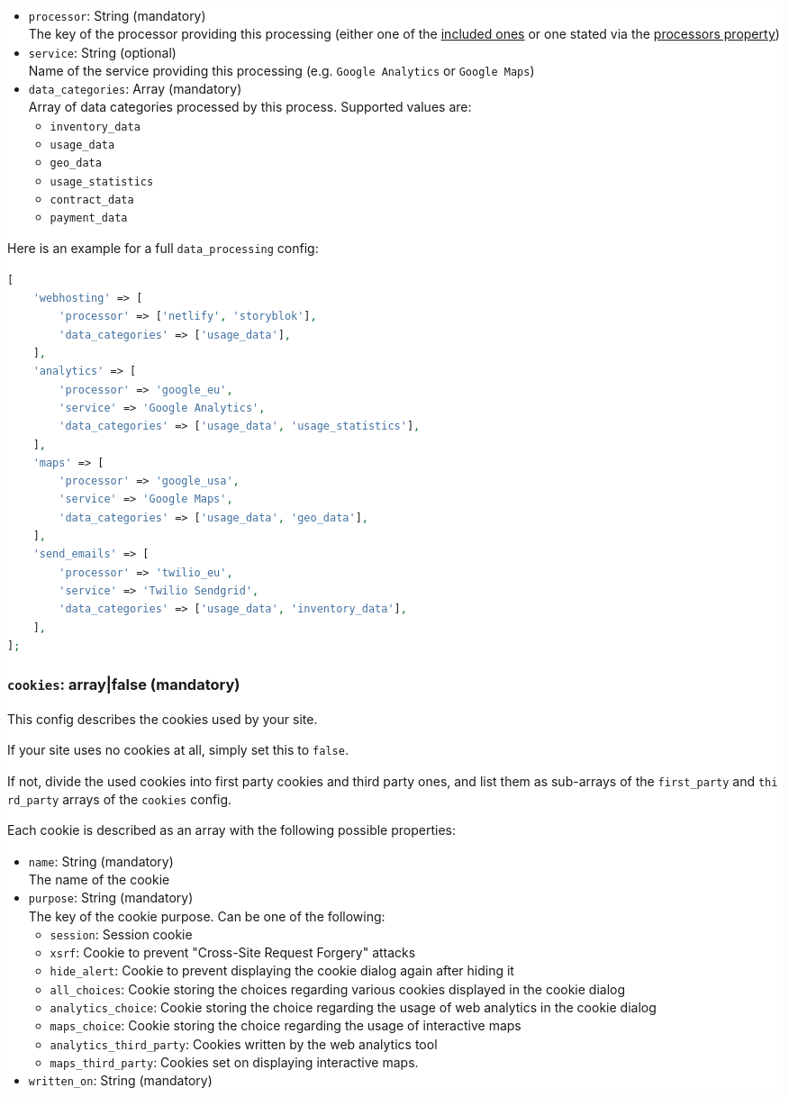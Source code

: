 - `processor`: String (mandatory)  
  The key of the processor providing this processing (either one of the [included ones](https://github.com/webflorist/privacy-policy-text/blob/main/src/processors.php) or one stated via the [processors property](#processors-array-optional))
- `service`: String (optional)  
  Name of the service providing this processing (e.g. `Google Analytics` or `Google Maps`)
- `data_categories`: Array (mandatory)  
  Array of data categories processed by this process. Supported values are:
  - `inventory_data`
  - `usage_data`
  - `geo_data`
  - `usage_statistics`
  - `contract_data`
  - `payment_data`

Here is an example for a full `data_processing` config:

```php
[
	'webhosting' => [
		'processor' => ['netlify', 'storyblok'],
		'data_categories' => ['usage_data'],
	],
	'analytics' => [
		'processor' => 'google_eu',
		'service' => 'Google Analytics',
		'data_categories' => ['usage_data', 'usage_statistics'],
	],
	'maps' => [
		'processor' => 'google_usa',
		'service' => 'Google Maps',
		'data_categories' => ['usage_data', 'geo_data'],
	],
	'send_emails' => [
		'processor' => 'twilio_eu',
		'service' => 'Twilio Sendgrid',
		'data_categories' => ['usage_data', 'inventory_data'],
	],
];
```

### `cookies`: array|false (mandatory)

This config describes the cookies used by your site.

If your site uses no cookies at all, simply set this to `false`.

If not, divide the used cookies into first party cookies and third party ones, and list them as sub-arrays of the `first_party` and `third_party` arrays of the `cookies` config.

Each cookie is described as an array with the following possible properties:

- `name`: String (mandatory)  
  The name of the cookie
- `purpose`: String (mandatory)  
  The key of the cookie purpose. Can be one of the following:
  - `session`: Session cookie
  - `xsrf`: Cookie to prevent "Cross-Site Request Forgery" attacks
  - `hide_alert`: Cookie to prevent displaying the cookie dialog again after hiding it
  - `all_choices`: Cookie storing the choices regarding various cookies displayed in the cookie dialog
  - `analytics_choice`: Cookie storing the choice regarding the usage of web analytics in the cookie dialog
  - `maps_choice`: Cookie storing the choice regarding the usage of interactive maps
  - `analytics_third_party`: Cookies written by the web analytics tool
  - `maps_third_party`: Cookies set on displaying interactive maps.
- `written_on`: String (mandatory)  